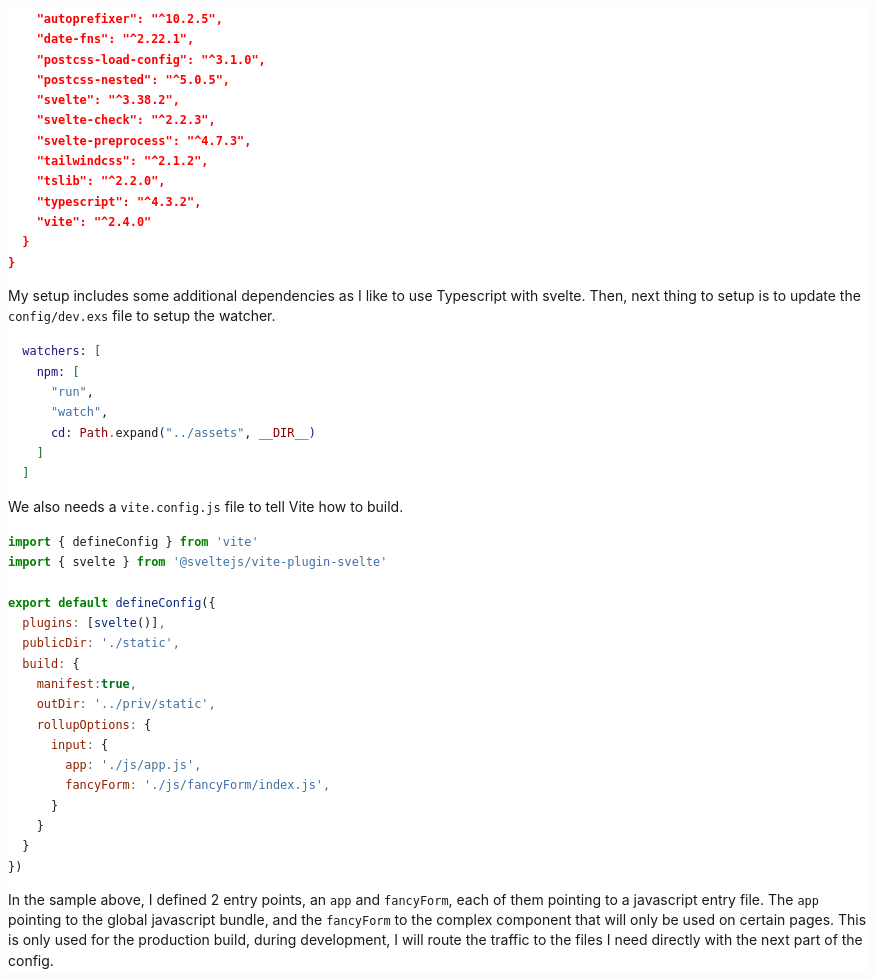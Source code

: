 ```json
    "autoprefixer": "^10.2.5",
    "date-fns": "^2.22.1",
    "postcss-load-config": "^3.1.0",
    "postcss-nested": "^5.0.5",
    "svelte": "^3.38.2",
    "svelte-check": "^2.2.3",
    "svelte-preprocess": "^4.7.3",
    "tailwindcss": "^2.1.2",
    "tslib": "^2.2.0",
    "typescript": "^4.3.2",
    "vite": "^2.4.0"
  }
}
```

My setup includes some additional dependencies as I like to use Typescript with svelte. Then, next thing to setup is to update the `config/dev.exs` file to setup the watcher.

```elixir
  watchers: [
    npm: [
      "run",
      "watch",
      cd: Path.expand("../assets", __DIR__)
    ]
  ]
```

We also needs a `vite.config.js` file to tell Vite how to build.

```js
import { defineConfig } from 'vite'
import { svelte } from '@sveltejs/vite-plugin-svelte'

export default defineConfig({
  plugins: [svelte()],
  publicDir: './static',
  build: {
    manifest:true,
    outDir: '../priv/static',
    rollupOptions: {
      input: {
        app: './js/app.js',
        fancyForm: './js/fancyForm/index.js',
      }
    }
  }
})
```

In the sample above, I defined 2 entry points, an `app` and `fancyForm`, each of them pointing to a javascript entry file. The `app` pointing to the global javascript bundle, and the `fancyForm` to the complex component that will only be used on certain pages. This is only used for the production build, during development, I will route the traffic to the files I need directly with the next part of the config.
